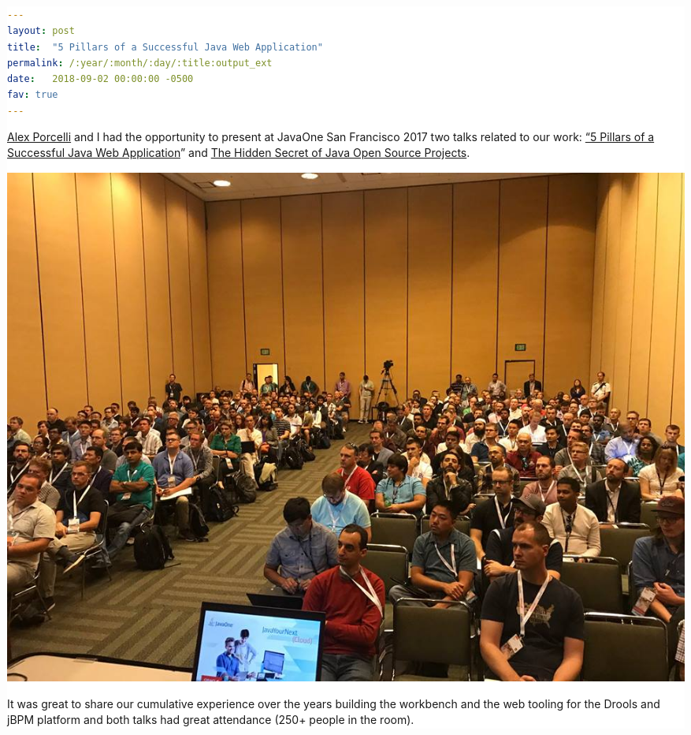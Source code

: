 ```yaml
---
layout: post
title:  "5 Pillars of a Successful Java Web Application"
permalink: /:year/:month/:day/:title:output_ext
date:   2018-09-02 00:00:00 -0500
fav: true
---
```

[Alex Porcelli](https://twitter.com/porcelli) and I had the opportunity to present at JavaOne San Francisco 2017 two talks related to our work: [“5 Pillars of a Successful Java Web Application](https://speakerdeck.com/ederign/5-pillars-of-a-successful-java-web-application-1)” and [The Hidden Secret of Java Open Source Projects](https://speakerdeck.com/ederign/the-hidden-secret-of-java-open-source-projects).

[![Java One Audience](/assets/2018/j1audience.jpg "Java One Audience")](/assets/2018/j1audience.jpg)

It was great to share our cumulative experience over the years building the workbench and the web tooling for the Drools and jBPM platform and both talks had great attendance (250+ people in the room).
